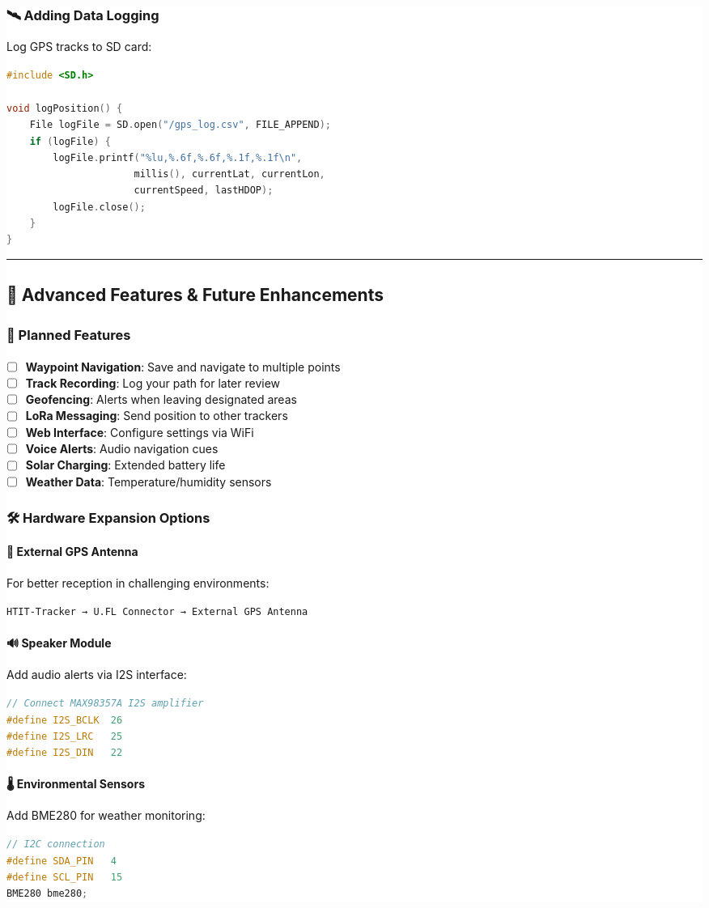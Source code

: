 ### 🛰️ Adding Data Logging

Log GPS tracks to SD card:

```cpp
#include <SD.h>

void logPosition() {
    File logFile = SD.open("/gps_log.csv", FILE_APPEND);
    if (logFile) {
        logFile.printf("%lu,%.6f,%.6f,%.1f,%.1f\n", 
                      millis(), currentLat, currentLon, 
                      currentSpeed, lastHDOP);
        logFile.close();
    }
}
```

---

## 🌟 Advanced Features & Future Enhancements

### 🚀 Planned Features

- [ ] **Waypoint Navigation**: Save and navigate to multiple points
- [ ] **Track Recording**: Log your path for later review
- [ ] **Geofencing**: Alerts when leaving designated areas
- [ ] **LoRa Messaging**: Send position to other trackers
- [ ] **Web Interface**: Configure settings via WiFi
- [ ] **Voice Alerts**: Audio navigation cues
- [ ] **Solar Charging**: Extended battery life
- [ ] **Weather Data**: Temperature/humidity sensors

### 🛠️ Hardware Expansion Options

#### 📡 External GPS Antenna
For better reception in challenging environments:
```
HTIT-Tracker → U.FL Connector → External GPS Antenna
```

#### 🔊 Speaker Module
Add audio alerts via I2S interface:
```cpp
// Connect MAX98357A I2S amplifier
#define I2S_BCLK  26
#define I2S_LRC   25  
#define I2S_DIN   22
```

#### 🌡️ Environmental Sensors
Add BME280 for weather monitoring:
```cpp
// I2C connection
#define SDA_PIN   4
#define SCL_PIN   15
BME280 bme280;
```
